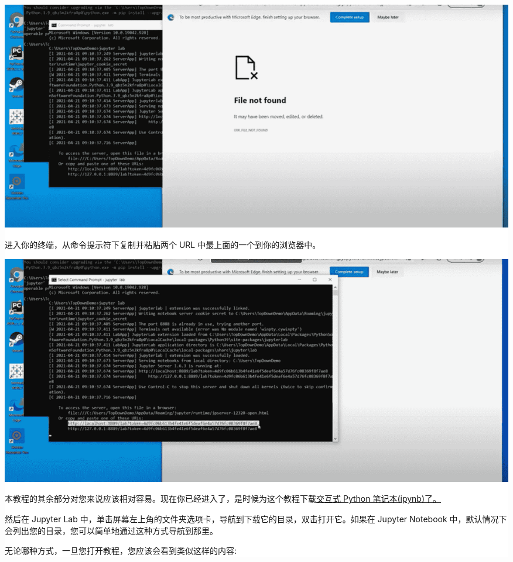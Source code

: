 ![](img/23114a5408ee3d93695174c8c21087fd.png)

进入你的终端，从命令提示符下复制并粘贴两个 URL 中最上面的一个到你的浏览器中。

![](img/4a8df9ee017c44b718cfaf91c77b7ed5.png)

本教程的其余部分对您来说应该相对容易。现在你已经进入了，是时候为这个教程下载[交互式 Python 笔记本(ipynb)了。](https://drive.google.com/file/d/1CQ_ISjSVoji0mgPY0dKWgglnVcsrYuyI/view?usp=sharing)

然后在 Jupyter Lab 中，单击屏幕左上角的文件夹选项卡，导航到下载它的目录，双击打开它。如果在 Jupyter Notebook 中，默认情况下会列出您的目录，您可以简单地通过这种方式导航到那里。

无论哪种方式，一旦您打开教程，您应该会看到类似这样的内容:
